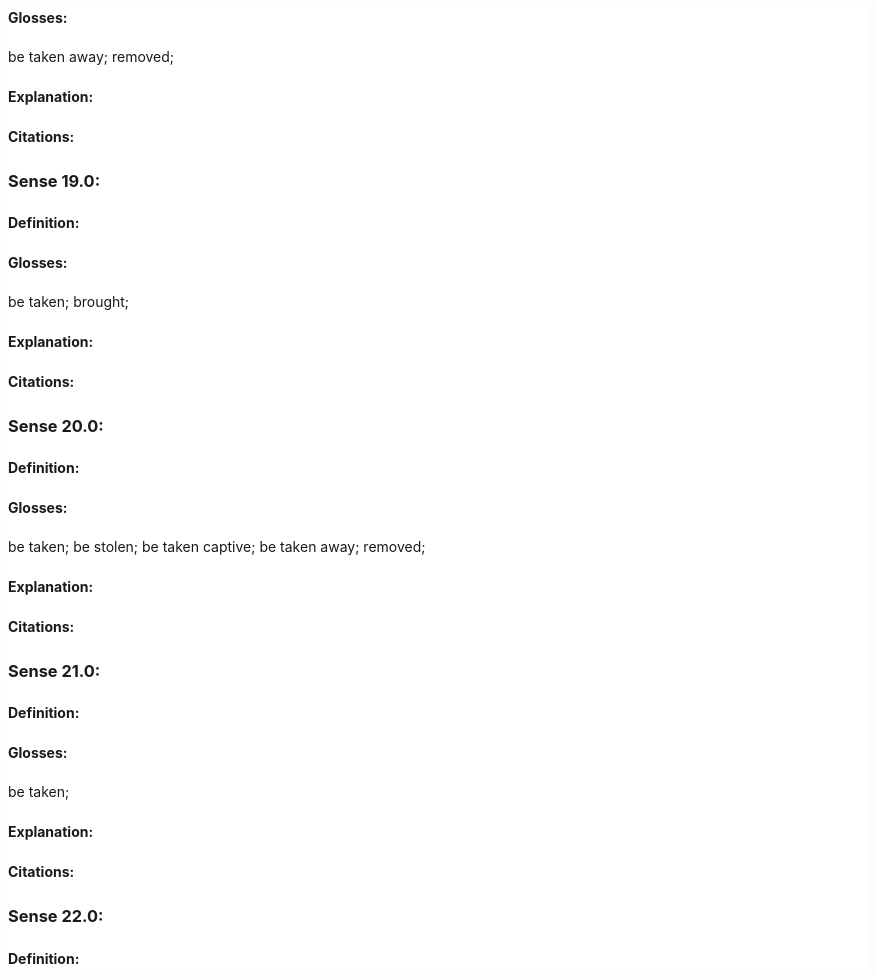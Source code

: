 #### Glosses:

be taken away; removed; 

#### Explanation:

#### Citations:



### Sense 19.0:

#### Definition:

#### Glosses:

be taken; brought; 

#### Explanation:

#### Citations:



### Sense 20.0:

#### Definition:

#### Glosses:

be taken; be stolen; be taken captive; be taken away; removed; 

#### Explanation:

#### Citations:



### Sense 21.0:

#### Definition:

#### Glosses:

be taken; 

#### Explanation:

#### Citations:



### Sense 22.0:

#### Definition:
